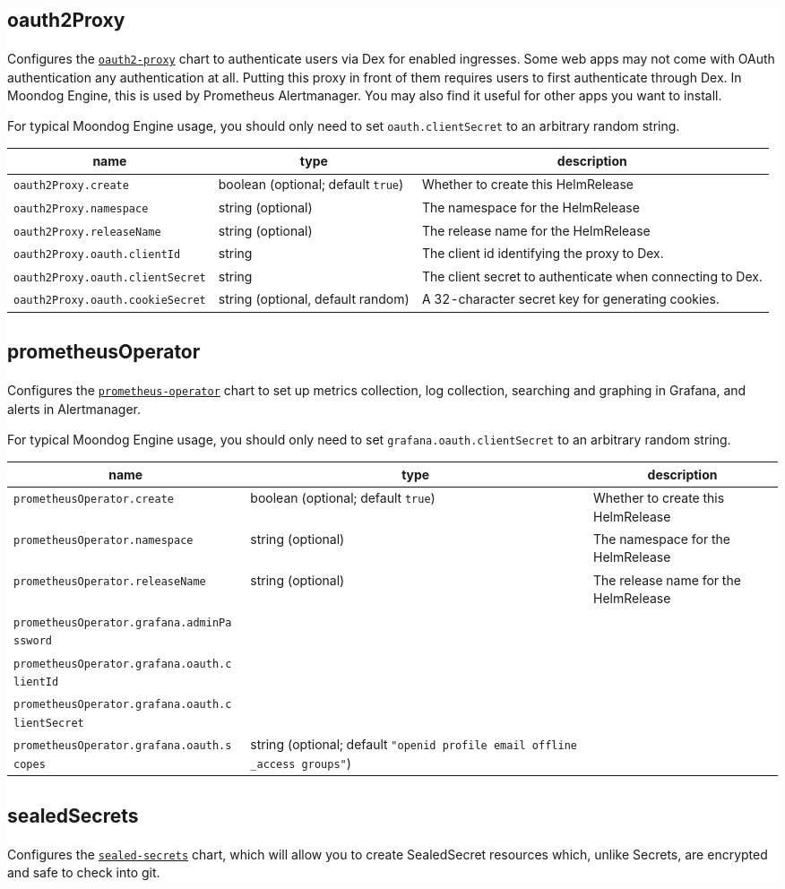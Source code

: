 ## oauth2Proxy

Configures the [`oauth2-proxy`](https://hub.helm.sh/charts/stable/oauth2-proxy) chart to authenticate users via Dex for enabled ingresses. Some web apps may not come with OAuth authentication any authentication at all. Putting this proxy in front of them requires users to first authenticate through Dex. In Moondog Engine, this is used by Prometheus Alertmanager. You may also find it useful for other apps you want to install.

For typical Moondog Engine usage, you should only need to set `oauth.clientSecret` to an arbitrary random string.

| name | type | description |
| ---- | ---- | ----------- |
| `oauth2Proxy.create` | boolean (optional; default `true`) | Whether to create this HelmRelease |
| `oauth2Proxy.namespace` | string (optional) | The namespace for the HelmRelease |
| `oauth2Proxy.releaseName` | string (optional) | The release name for the HelmRelease |
| `oauth2Proxy.oauth.clientId` | string | The client id identifying the proxy to Dex. |
| `oauth2Proxy.oauth.clientSecret` | string | The client secret to authenticate when connecting to Dex. |
| `oauth2Proxy.oauth.cookieSecret` | string (optional, default random) | A 32-character secret key for generating cookies. |

## prometheusOperator

Configures the [`prometheus-operator`](https://github.com/helm/charts/tree/master/stable/prometheus-operator) chart to set up metrics collection, log collection, searching and graphing in Grafana, and alerts in Alertmanager.

For typical Moondog Engine usage, you should only need to set `grafana.oauth.clientSecret` to an arbitrary random string.

| name | type | description |
| ---- | ---- | ----------- |
| `prometheusOperator.create` | boolean (optional; default `true`) | Whether to create this HelmRelease |
| `prometheusOperator.namespace` | string (optional) | The namespace for the HelmRelease |
| `prometheusOperator.releaseName` | string (optional) | The release name for the HelmRelease |
| `prometheusOperator.grafana.adminPassword` |  |  |
| `prometheusOperator.grafana.oauth.clientId` |  |  |
| `prometheusOperator.grafana.oauth.clientSecret` |  |  |
| `prometheusOperator.grafana.oauth.scopes` | string (optional; default `"openid profile email offline_access groups"`) |  |

## sealedSecrets

Configures the [`sealed-secrets`](https://github.com/helm/charts/tree/master/stable/sealed-secrets) chart, which will allow you to create SealedSecret resources which, unlike Secrets, are encrypted and safe to check into git.
